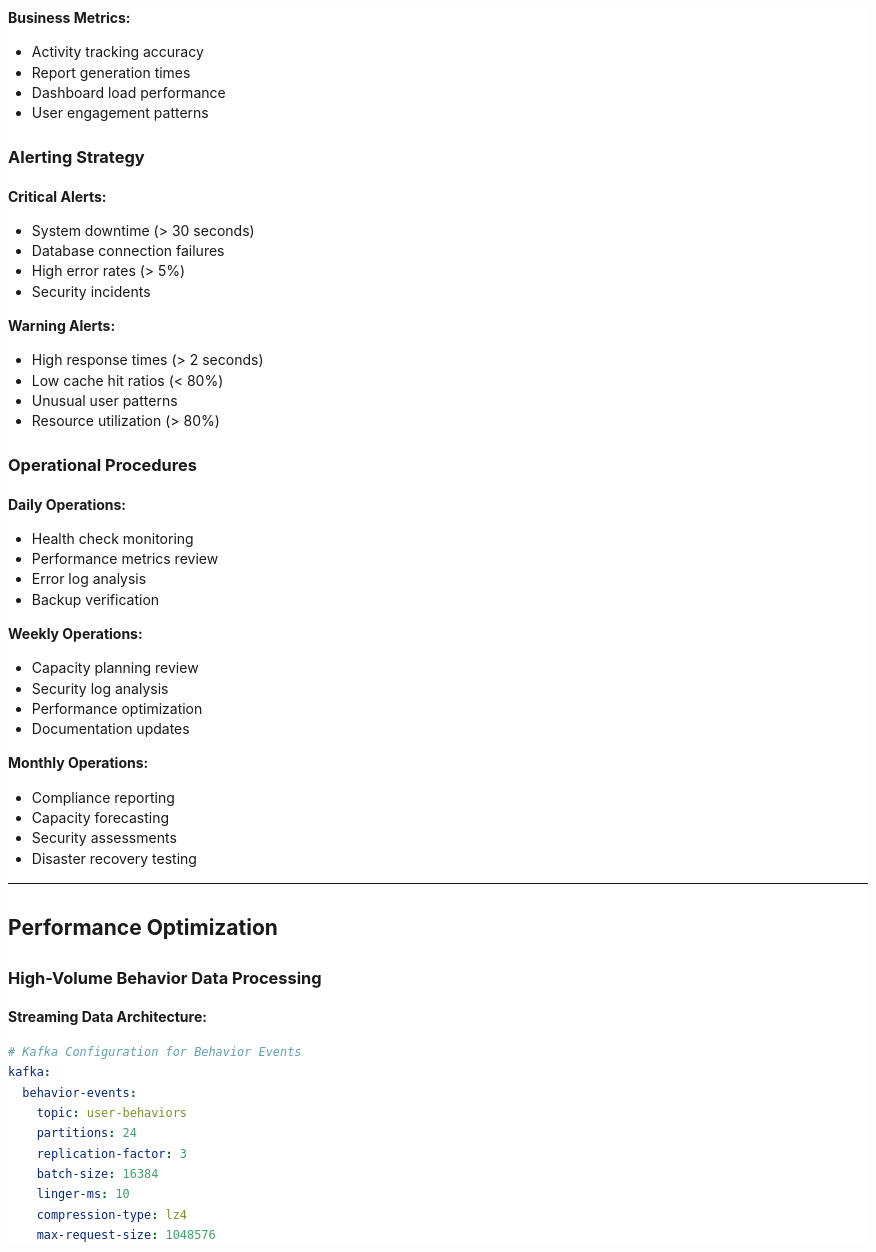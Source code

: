 **Business Metrics:**
- Activity tracking accuracy
- Report generation times
- Dashboard load performance
- User engagement patterns

### Alerting Strategy
**Critical Alerts:**
- System downtime (> 30 seconds)
- Database connection failures
- High error rates (> 5%)
- Security incidents

**Warning Alerts:**
- High response times (> 2 seconds)
- Low cache hit ratios (< 80%)
- Unusual user patterns
- Resource utilization (> 80%)

### Operational Procedures
**Daily Operations:**
- Health check monitoring
- Performance metrics review
- Error log analysis
- Backup verification

**Weekly Operations:**
- Capacity planning review
- Security log analysis
- Performance optimization
- Documentation updates

**Monthly Operations:**
- Compliance reporting
- Capacity forecasting
- Security assessments
- Disaster recovery testing

---

## Performance Optimization

### High-Volume Behavior Data Processing
**Streaming Data Architecture:**
```yaml
# Kafka Configuration for Behavior Events
kafka:
  behavior-events:
    topic: user-behaviors
    partitions: 24
    replication-factor: 3
    batch-size: 16384
    linger-ms: 10
    compression-type: lz4
    max-request-size: 1048576
```
